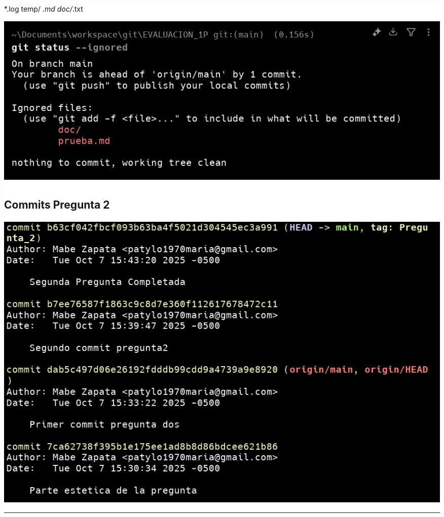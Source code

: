 *.log
temp/
*.md
doc/*.txt

![Evidencia de Git](img/gitIgnore.png)


## Commits Pregunta 2 
![Evidencia de Git](img/commits2.png)

---